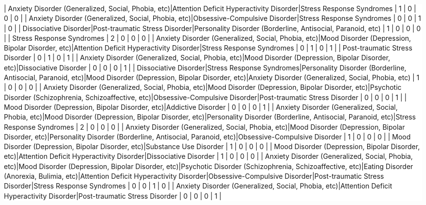 | Anxiety Disorder (Generalized, Social, Phobia, etc)|Attention Deficit Hyperactivity Disorder|Stress Response Syndromes                                                                                                                                                                                                                  |     1 |     0 |               0 |    0 |
| Anxiety Disorder (Generalized, Social, Phobia, etc)|Obsessive-Compulsive Disorder|Stress Response Syndromes                                                                                                                                                                                                                             |     0 |     0 |               1 |    0 |
| Dissociative Disorder|Post-traumatic Stress Disorder|Personality Disorder (Borderline, Antisocial, Paranoid, etc)                                                                                                                                                                                                                       |     1 |     0 |               0 |    0 |
| Stress Response Syndromes                                                                                                                                                                                                                                                                                                               |     2 |     0 |               0 |    0 |
| Anxiety Disorder (Generalized, Social, Phobia, etc)|Mood Disorder (Depression, Bipolar Disorder, etc)|Attention Deficit Hyperactivity Disorder|Stress Response Syndromes                                                                                                                                                                |     0 |     1 |               0 |    1 |
| Post-traumatic Stress Disorder                                                                                                                                                                                                                                                                                                          |     0 |     1 |               0 |    1 |
| Anxiety Disorder (Generalized, Social, Phobia, etc)|Mood Disorder (Depression, Bipolar Disorder, etc)|Dissociative Disorder                                                                                                                                                                                                             |     0 |     0 |               0 |    1 |
| Dissociative Disorder|Stress Response Syndromes|Personality Disorder (Borderline, Antisocial, Paranoid, etc)|Mood Disorder (Depression, Bipolar Disorder, etc)|Anxiety Disorder (Generalized, Social, Phobia, etc)                                                                                                                      |     1 |     0 |               0 |    0 |
| Anxiety Disorder (Generalized, Social, Phobia, etc)|Mood Disorder (Depression, Bipolar Disorder, etc)|Psychotic Disorder (Schizophrenia, Schizoaffective, etc)|Obsessive-Compulsive Disorder|Post-traumatic Stress Disorder                                                                                                             |     0 |     0 |               0 |    1 |
| Mood Disorder (Depression, Bipolar Disorder, etc)|Addictive Disorder                                                                                                                                                                                                                                                                    |     0 |     0 |               0 |    1 |
| Anxiety Disorder (Generalized, Social, Phobia, etc)|Mood Disorder (Depression, Bipolar Disorder, etc)|Personality Disorder (Borderline, Antisocial, Paranoid, etc)|Stress Response Syndromes                                                                                                                                            |     2 |     0 |               0 |    0 |
| Anxiety Disorder (Generalized, Social, Phobia, etc)|Mood Disorder (Depression, Bipolar Disorder, etc)|Personality Disorder (Borderline, Antisocial, Paranoid, etc)|Obsessive-Compulsive Disorder                                                                                                                                        |     1 |     0 |               0 |    0 |
| Mood Disorder (Depression, Bipolar Disorder, etc)|Substance Use Disorder                                                                                                                                                                                                                                                                |     1 |     0 |               0 |    0 |
| Mood Disorder (Depression, Bipolar Disorder, etc)|Attention Deficit Hyperactivity Disorder|Dissociative Disorder                                                                                                                                                                                                                        |     1 |     0 |               0 |    0 |
| Anxiety Disorder (Generalized, Social, Phobia, etc)|Mood Disorder (Depression, Bipolar Disorder, etc)|Psychotic Disorder (Schizophrenia, Schizoaffective, etc)|Eating Disorder (Anorexia, Bulimia, etc)|Attention Deficit Hyperactivity Disorder|Obsessive-Compulsive Disorder|Post-traumatic Stress Disorder|Stress Response Syndromes |     0 |     0 |               1 |    0 |
| Anxiety Disorder (Generalized, Social, Phobia, etc)|Attention Deficit Hyperactivity Disorder|Post-traumatic Stress Disorder                                                                                                                                                                                                             |     0 |     0 |               0 |    1 |